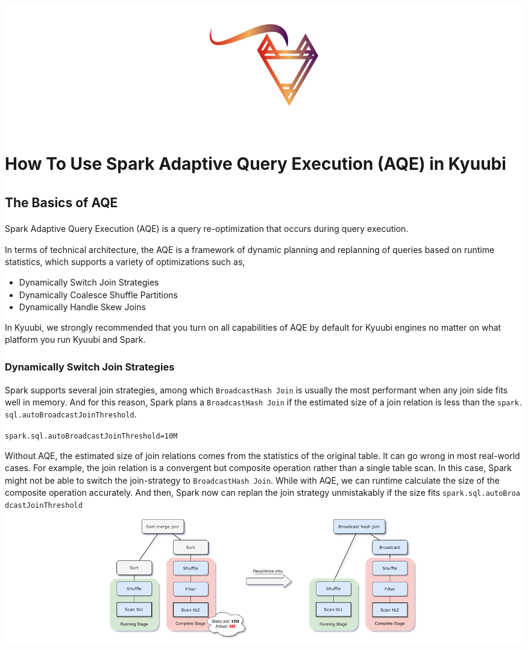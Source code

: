 <div align=center>

![](../../imgs/kyuubi_logo_simple.png)

</div>

# How To Use Spark Adaptive Query Execution (AQE) in Kyuubi

## The Basics of AQE

Spark Adaptive Query Execution (AQE) is a query re-optimization that occurs during query execution.

In terms of technical architecture, the AQE is a framework of dynamic planning and replanning of queries based on runtime statistics,
which supports a variety of optimizations such as,

- Dynamically Switch Join Strategies
- Dynamically Coalesce Shuffle Partitions
- Dynamically Handle Skew Joins

In Kyuubi, we strongly recommended that you turn on all capabilities of AQE by default for Kyuubi engines no matter on what platform you run Kyuubi and Spark.

### Dynamically Switch Join Strategies

Spark supports several join strategies, among which `BroadcastHash Join` is usually the most performant when any join side fits well in memory. And for this reason, Spark plans a `BroadcastHash Join` if the estimated size of a join relation is less than the `spark.sql.autoBroadcastJoinThreshold`.

```properties
spark.sql.autoBroadcastJoinThreshold=10M
```

Without AQE, the estimated size of join relations comes from the statistics of the original table. It can go wrong in most real-world cases. For example, the join relation is a convergent but composite operation rather than a single table scan. In this case, Spark might not be able to switch the join-strategy to `BroadcastHash Join`.  While with AQE, we can runtime calculate the size of the composite operation accurately.  And then, Spark now can replan the join strategy unmistakably if the size fits `spark.sql.autoBroadcastJoinThreshold`

<div align=center>

![](../../imgs/spark/aqe_switch_join.png)
